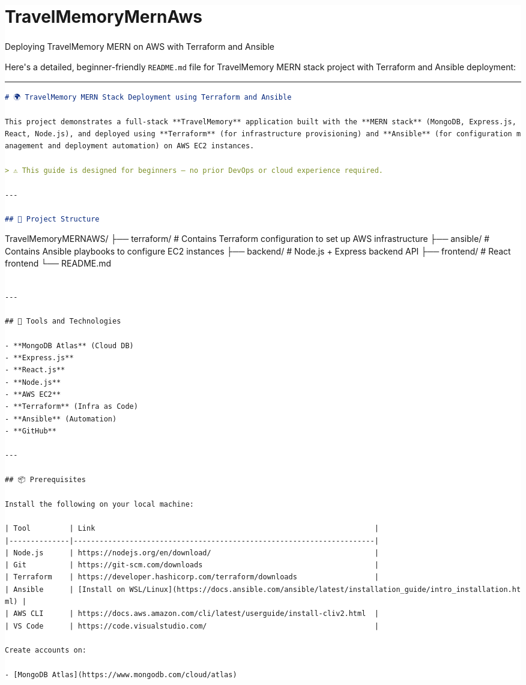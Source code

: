 # TravelMemoryMernAws

Deploying TravelMemory MERN on AWS with Terraform and Ansible

Here's a detailed, beginner-friendly `README.md` file for  TravelMemory MERN stack project with Terraform and Ansible deployment:

---

```markdown
# 🌍 TravelMemory MERN Stack Deployment using Terraform and Ansible

This project demonstrates a full-stack **TravelMemory** application built with the **MERN stack** (MongoDB, Express.js, React, Node.js), and deployed using **Terraform** (for infrastructure provisioning) and **Ansible** (for configuration management and deployment automation) on AWS EC2 instances.

> ⚠️ This guide is designed for beginners — no prior DevOps or cloud experience required.

---

## 📁 Project Structure

```

TravelMemoryMERNAWS/
├── terraform/                # Contains Terraform configuration to set up AWS infrastructure
├── ansible/                  # Contains Ansible playbooks to configure EC2 instances
├── backend/                  # Node.js + Express backend API
├── frontend/                 # React frontend
└── README.md

````

---

## 🧰 Tools and Technologies

- **MongoDB Atlas** (Cloud DB)
- **Express.js**
- **React.js**
- **Node.js**
- **AWS EC2**
- **Terraform** (Infra as Code)
- **Ansible** (Automation)
- **GitHub**

---

## 📦 Prerequisites

Install the following on your local machine:

| Tool         | Link                                                                 |
|--------------|----------------------------------------------------------------------|
| Node.js      | https://nodejs.org/en/download/                                      |
| Git          | https://git-scm.com/downloads                                        |
| Terraform    | https://developer.hashicorp.com/terraform/downloads                  |
| Ansible      | [Install on WSL/Linux](https://docs.ansible.com/ansible/latest/installation_guide/intro_installation.html) |
| AWS CLI      | https://docs.aws.amazon.com/cli/latest/userguide/install-cliv2.html  |
| VS Code      | https://code.visualstudio.com/                                       |

Create accounts on:

- [MongoDB Atlas](https://www.mongodb.com/cloud/atlas)
````